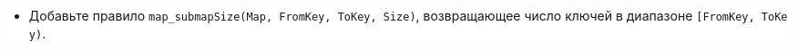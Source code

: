    * Добавьте правило `map_submapSize(Map, FromKey, ToKey, Size)`,
     возвращающее число ключей в диапазоне `[FromKey, ToKey)`.